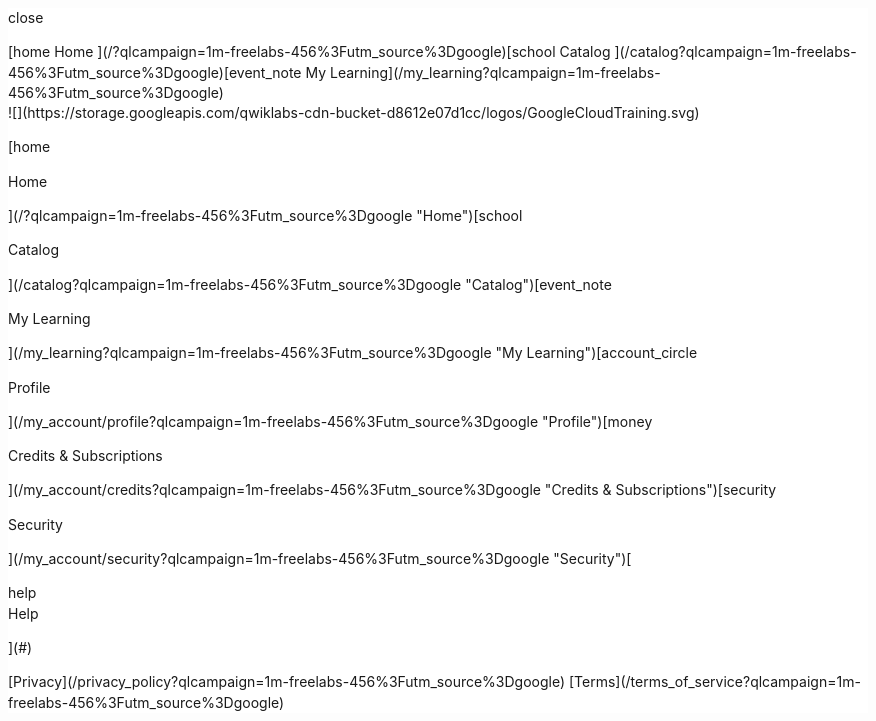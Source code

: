 <ql-icon-button class="js-close-search-bar">close</ql-icon-button></div>

</div>

<nav class="nav-bar">[<ql-icon class="nav-bar__item__icon">home</ql-icon> <span class="nav-bar__item__label">Home</span> ](/?qlcampaign=1m-freelabs-456%3Futm_source%3Dgoogle)[<ql-icon class="nav-bar__item__icon">school</ql-icon> <span class="nav-bar__item__label">Catalog</span> ](/catalog?qlcampaign=1m-freelabs-456%3Futm_source%3Dgoogle)[<ql-icon class="nav-bar__item__icon">event_note</ql-icon> <span class="nav-bar__item__label">My Learning</span>](/my_learning?qlcampaign=1m-freelabs-456%3Futm_source%3Dgoogle)</nav>

<nav class="nav-panel js-nav-panel">

<div class="nav-panel__logo">

<div class="custom-logo">![](https://storage.googleapis.com/qwiklabs-cdn-bucket-d8612e07d1cc/logos/GoogleCloudTraining.svg)</div>

</div>

[<ql-icon class="nav-panel__item__icon">home</ql-icon>

<div class="nav-panel__item__label">Home</div>

](/?qlcampaign=1m-freelabs-456%3Futm_source%3Dgoogle "Home")[<ql-icon class="nav-panel__item__icon">school</ql-icon>

<div class="nav-panel__item__label">Catalog</div>

](/catalog?qlcampaign=1m-freelabs-456%3Futm_source%3Dgoogle "Catalog")[<ql-icon class="nav-panel__item__icon">event_note</ql-icon>

<div class="nav-panel__item__label">My Learning</div>

](/my_learning?qlcampaign=1m-freelabs-456%3Futm_source%3Dgoogle "My Learning")[<ql-icon class="nav-panel__item__icon">account_circle</ql-icon>

<div class="nav-panel__item__label">Profile</div>

](/my_account/profile?qlcampaign=1m-freelabs-456%3Futm_source%3Dgoogle "Profile")[<ql-icon class="nav-panel__item__icon">money</ql-icon>

<div class="nav-panel__item__label">Credits & Subscriptions</div>

](/my_account/credits?qlcampaign=1m-freelabs-456%3Futm_source%3Dgoogle "Credits & Subscriptions")[<ql-icon class="nav-panel__item__icon">security</ql-icon>

<div class="nav-panel__item__label">Security</div>

](/my_account/security?qlcampaign=1m-freelabs-456%3Futm_source%3Dgoogle "Security")[<ql-help>

<div class="nav-panel__help-item"><ql-icon class="nav-panel__item__icon">help</ql-icon>

<div class="nav-panel__item__label">Help</div>

</div>

</ql-help>](#)

<div class="nav-panel__small-links">[Privacy](/privacy_policy?qlcampaign=1m-freelabs-456%3Futm_source%3Dgoogle) [Terms](/terms_of_service?qlcampaign=1m-freelabs-456%3Futm_source%3Dgoogle)</div>
